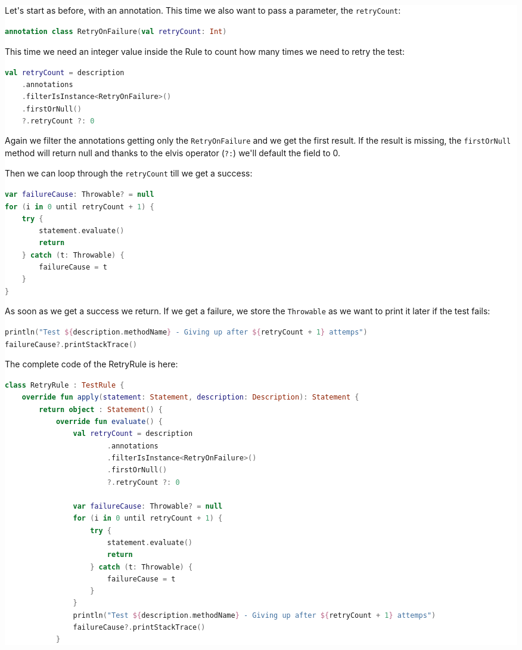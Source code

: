 Let's start as before, with an annotation. This time we also want to pass a parameter, the `retryCount`:

```kotlin
annotation class RetryOnFailure(val retryCount: Int)
```

This time we need an integer value inside the Rule to count how many times we need to retry the test:

```kotlin
val retryCount = description
    .annotations
    .filterIsInstance<RetryOnFailure>()
    .firstOrNull()
    ?.retryCount ?: 0
```

Again we filter the annotations getting only the `RetryOnFailure` and we get the first result. If the result is missing, the `firstOrNull` method will return null and thanks to the elvis operator (`?:`) we'll default the field to 0.

Then we can loop through the `retryCount` till we get a success:

```kotlin
var failureCause: Throwable? = null
for (i in 0 until retryCount + 1) {
    try {
        statement.evaluate()
        return
    } catch (t: Throwable) {
        failureCause = t
    }
}
```

As soon as we get a success we return. If we get a failure, we store the `Throwable` as we want to print it later if the test fails:

```kotlin
println("Test ${description.methodName} - Giving up after ${retryCount + 1} attemps")
failureCause?.printStackTrace()
```

The complete code of the RetryRule is here:

```kotlin
class RetryRule : TestRule {
    override fun apply(statement: Statement, description: Description): Statement {
        return object : Statement() {
            override fun evaluate() {
                val retryCount = description
                        .annotations
                        .filterIsInstance<RetryOnFailure>()
                        .firstOrNull()
                        ?.retryCount ?: 0

                var failureCause: Throwable? = null
                for (i in 0 until retryCount + 1) {
                    try {
                        statement.evaluate()
                        return
                    } catch (t: Throwable) {
                        failureCause = t
                    }
                }
                println("Test ${description.methodName} - Giving up after ${retryCount + 1} attemps")
                failureCause?.printStackTrace()
            }
```